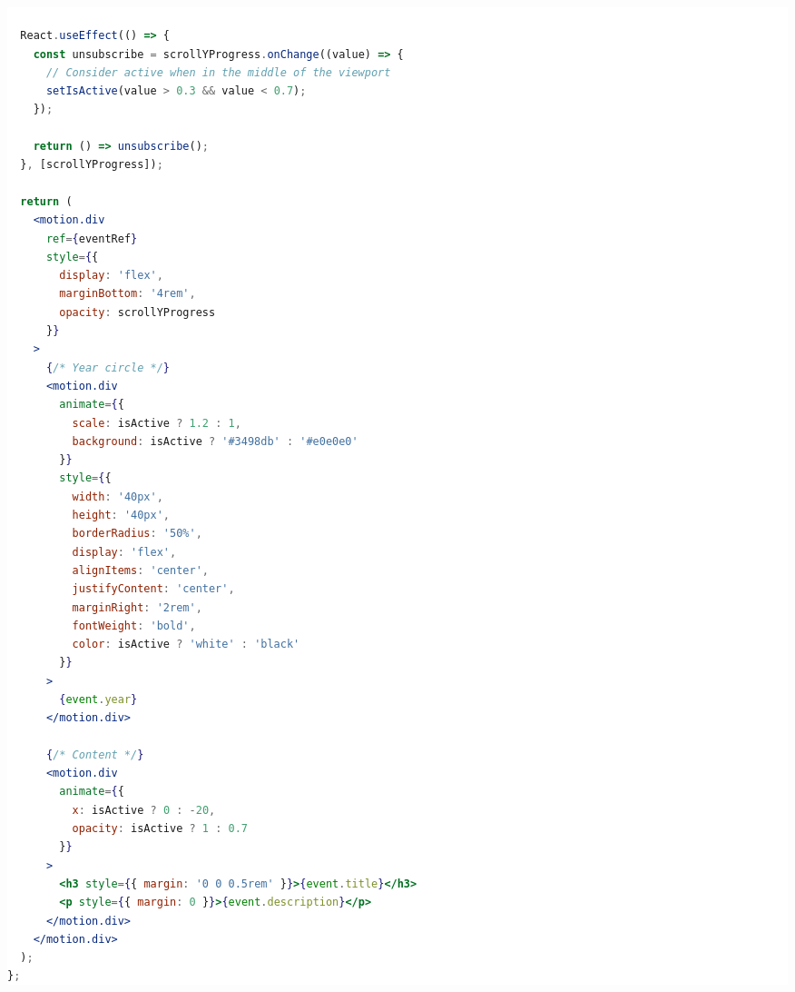 ```jsx
  
  React.useEffect(() => {
    const unsubscribe = scrollYProgress.onChange((value) => {
      // Consider active when in the middle of the viewport
      setIsActive(value > 0.3 && value < 0.7);
    });
  
    return () => unsubscribe();
  }, [scrollYProgress]);
  
  return (
    <motion.div
      ref={eventRef}
      style={{ 
        display: 'flex', 
        marginBottom: '4rem',
        opacity: scrollYProgress
      }}
    >
      {/* Year circle */}
      <motion.div
        animate={{
          scale: isActive ? 1.2 : 1,
          background: isActive ? '#3498db' : '#e0e0e0'
        }}
        style={{ 
          width: '40px', 
          height: '40px', 
          borderRadius: '50%', 
          display: 'flex', 
          alignItems: 'center', 
          justifyContent: 'center',
          marginRight: '2rem',
          fontWeight: 'bold',
          color: isActive ? 'white' : 'black'
        }}
      >
        {event.year}
      </motion.div>
    
      {/* Content */}
      <motion.div
        animate={{
          x: isActive ? 0 : -20,
          opacity: isActive ? 1 : 0.7
        }}
      >
        <h3 style={{ margin: '0 0 0.5rem' }}>{event.title}</h3>
        <p style={{ margin: 0 }}>{event.description}</p>
      </motion.div>
    </motion.div>
  );
};
```
